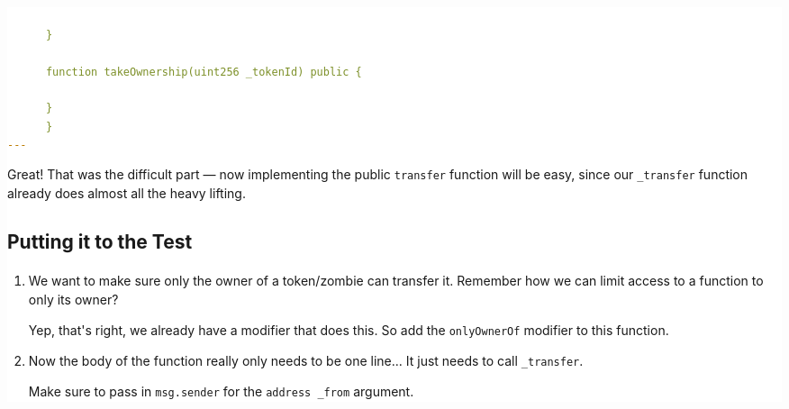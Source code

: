 ```yaml
      
      }
      
      function takeOwnership(uint256 _tokenId) public {
      
      }
      }
---
```

Great! That was the difficult part — now implementing the public `transfer` function will be easy, since our `_transfer` function already does almost all the heavy lifting.

## Putting it to the Test

1. We want to make sure only the owner of a token/zombie can transfer it. Remember how we can limit access to a function to only its owner?
    
    Yep, that's right, we already have a modifier that does this. So add the `onlyOwnerOf` modifier to this function.

2. Now the body of the function really only needs to be one line... It just needs to call `_transfer`.
    
    Make sure to pass in `msg.sender` for the `address _from` argument.